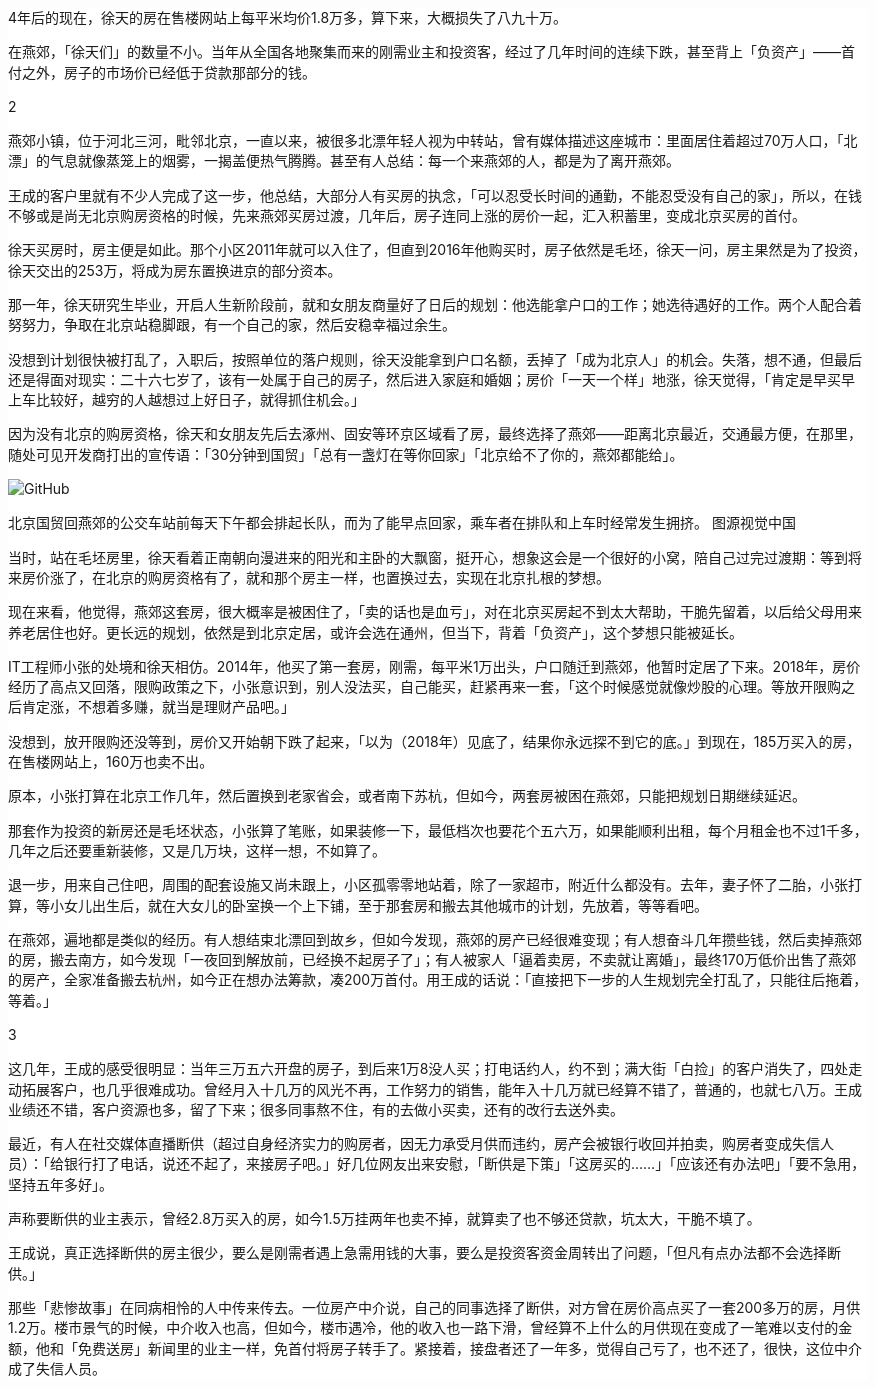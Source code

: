 4年后的现在，徐天的房在售楼网站上每平米均价1.8万多，算下来，大概损失了八九十万。

在燕郊，「徐天们」的数量不小。当年从全国各地聚集而来的刚需业主和投资客，经过了几年时间的连续下跌，甚至背上「负资产」——首付之外，房子的市场价已经低于贷款那部分的钱。

2

燕郊小镇，位于河北三河，毗邻北京，一直以来，被很多北漂年轻人视为中转站，曾有媒体描述这座城市：里面居住着超过70万人口，「北漂」的气息就像蒸笼上的烟雾，一揭盖便热气腾腾。甚至有人总结：每一个来燕郊的人，都是为了离开燕郊。

王成的客户里就有不少人完成了这一步，他总结，大部分人有买房的执念，「可以忍受长时间的通勤，不能忍受没有自己的家」，所以，在钱不够或是尚无北京购房资格的时候，先来燕郊买房过渡，几年后，房子连同上涨的房价一起，汇入积蓄里，变成北京买房的首付。

徐天买房时，房主便是如此。那个小区2011年就可以入住了，但直到2016年他购买时，房子依然是毛坯，徐天一问，房主果然是为了投资，徐天交出的253万，将成为房东置换进京的部分资本。

那一年，徐天研究生毕业，开启人生新阶段前，就和女朋友商量好了日后的规划：他选能拿户口的工作；她选待遇好的工作。两个人配合着努努力，争取在北京站稳脚跟，有一个自己的家，然后安稳幸福过余生。

没想到计划很快被打乱了，入职后，按照单位的落户规则，徐天没能拿到户口名额，丢掉了「成为北京人」的机会。失落，想不通，但最后还是得面对现实：二十六七岁了，该有一处属于自己的房子，然后进入家庭和婚姻；房价「一天一个样」地涨，徐天觉得，「肯定是早买早上车比较好，越穷的人越想过上好日子，就得抓住机会。」

因为没有北京的购房资格，徐天和女朋友先后去涿州、固安等环京区域看了房，最终选择了燕郊——距离北京最近，交通最方便，在那里，随处可见开发商打出的宣传语：「30分钟到国贸」「总有一盏灯在等你回家」「北京给不了你的，燕郊都能给」。

![GitHub](https://mmbiz.qpic.cn/mmbiz_jpg/uibYsxibicYkLRkP09Tc7lWha3KsWiaiag98JnBTnJjghNpv4P5MnmwBvgP3t7uib8GTe8SBPzlrS6iaCCy0iapusXcXicQ/640)

 北京国贸回燕郊的公交车站前每天下午都会排起长队，而为了能早点回家，乘车者在排队和上车时经常发生拥挤。 图源视觉中国 

当时，站在毛坯房里，徐天看着正南朝向漫进来的阳光和主卧的大飘窗，挺开心，想象这会是一个很好的小窝，陪自己过完过渡期：等到将来房价涨了，在北京的购房资格有了，就和那个房主一样，也置换过去，实现在北京扎根的梦想。

现在来看，他觉得，燕郊这套房，很大概率是被困住了，「卖的话也是血亏」，对在北京买房起不到太大帮助，干脆先留着，以后给父母用来养老居住也好。更长远的规划，依然是到北京定居，或许会选在通州，但当下，背着「负资产」，这个梦想只能被延长。

IT工程师小张的处境和徐天相仿。2014年，他买了第一套房，刚需，每平米1万出头，户口随迁到燕郊，他暂时定居了下来。2018年，房价经历了高点又回落，限购政策之下，小张意识到，别人没法买，自己能买，赶紧再来一套，「这个时候感觉就像炒股的心理。等放开限购之后肯定涨，不想着多赚，就当是理财产品吧。」

没想到，放开限购还没等到，房价又开始朝下跌了起来，「以为（2018年）见底了，结果你永远探不到它的底。」到现在，185万买入的房，在售楼网站上，160万也卖不出。

原本，小张打算在北京工作几年，然后置换到老家省会，或者南下苏杭，但如今，两套房被困在燕郊，只能把规划日期继续延迟。

那套作为投资的新房还是毛坯状态，小张算了笔账，如果装修一下，最低档次也要花个五六万，如果能顺利出租，每个月租金也不过1千多，几年之后还要重新装修，又是几万块，这样一想，不如算了。

退一步，用来自己住吧，周围的配套设施又尚未跟上，小区孤零零地站着，除了一家超市，附近什么都没有。去年，妻子怀了二胎，小张打算，等小女儿出生后，就在大女儿的卧室换一个上下铺，至于那套房和搬去其他城市的计划，先放着，等等看吧。

在燕郊，遍地都是类似的经历。有人想结束北漂回到故乡，但如今发现，燕郊的房产已经很难变现；有人想奋斗几年攒些钱，然后卖掉燕郊的房，搬去南方，如今发现「一夜回到解放前，已经换不起房子了」；有人被家人「逼着卖房，不卖就让离婚」，最终170万低价出售了燕郊的房产，全家准备搬去杭州，如今正在想办法筹款，凑200万首付。用王成的话说：「直接把下一步的人生规划完全打乱了，只能往后拖着，等着。」

3

这几年，王成的感受很明显：当年三万五六开盘的房子，到后来1万8没人买；打电话约人，约不到；满大街「白捡」的客户消失了，四处走动拓展客户，也几乎很难成功。曾经月入十几万的风光不再，工作努力的销售，能年入十几万就已经算不错了，普通的，也就七八万。王成业绩还不错，客户资源也多，留了下来；很多同事熬不住，有的去做小买卖，还有的改行去送外卖。

最近，有人在社交媒体直播断供（超过自身经济实力的购房者，因无力承受月供而违约，房产会被银行收回并拍卖，购房者变成失信人员）：「给银行打了电话，说还不起了，来接房子吧。」好几位网友出来安慰，「断供是下策」「这房买的……」「应该还有办法吧」「要不急用，坚持五年多好」。

声称要断供的业主表示，曾经2.8万买入的房，如今1.5万挂两年也卖不掉，就算卖了也不够还贷款，坑太大，干脆不填了。

王成说，真正选择断供的房主很少，要么是刚需者遇上急需用钱的大事，要么是投资客资金周转出了问题，「但凡有点办法都不会选择断供。」

那些「悲惨故事」在同病相怜的人中传来传去。一位房产中介说，自己的同事选择了断供，对方曾在房价高点买了一套200多万的房，月供1.2万。楼市景气的时候，中介收入也高，但如今，楼市遇冷，他的收入也一路下滑，曾经算不上什么的月供现在变成了一笔难以支付的金额，他和「免费送房」新闻里的业主一样，免首付将房子转手了。紧接着，接盘者还了一年多，觉得自己亏了，也不还了，很快，这位中介成了失信人员。
